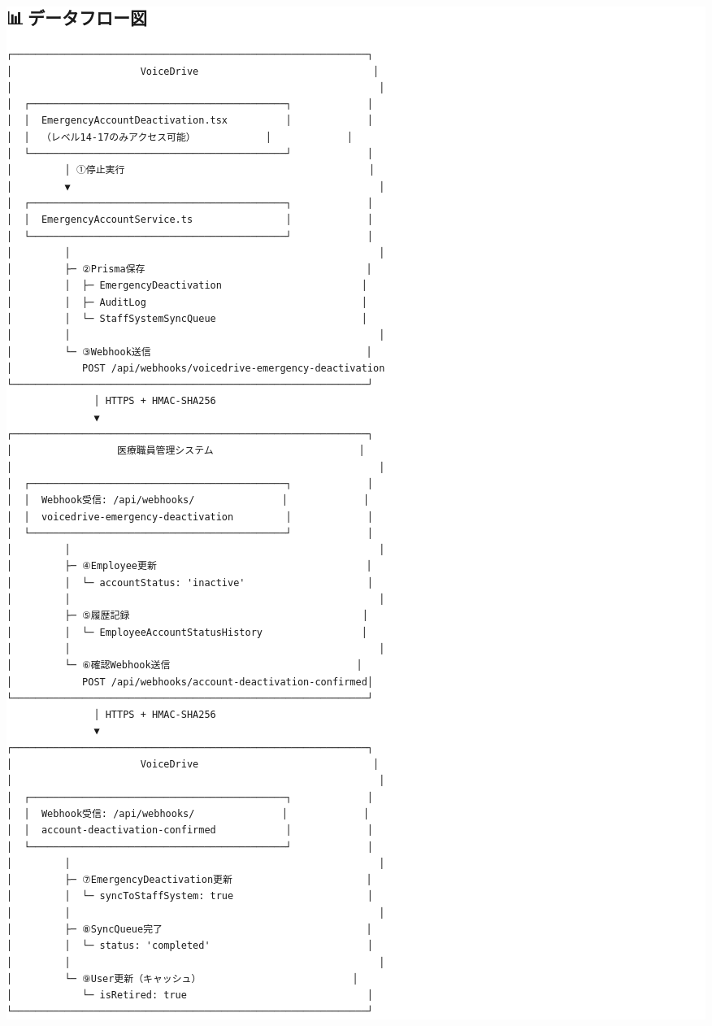 
## 📊 データフロー図

```
┌─────────────────────────────────────────────────────────────┐
│                      VoiceDrive                              │
│                                                               │
│  ┌────────────────────────────────────────────┐             │
│  │  EmergencyAccountDeactivation.tsx          │             │
│  │  （レベル14-17のみアクセス可能）            │             │
│  └────────────────────────────────────────────┘             │
│         │ ①停止実行                                          │
│         ▼                                                     │
│  ┌────────────────────────────────────────────┐             │
│  │  EmergencyAccountService.ts                │             │
│  └────────────────────────────────────────────┘             │
│         │                                                     │
│         ├─ ②Prisma保存                                      │
│         │  ├─ EmergencyDeactivation                        │
│         │  ├─ AuditLog                                     │
│         │  └─ StaffSystemSyncQueue                         │
│         │                                                     │
│         └─ ③Webhook送信                                     │
│            POST /api/webhooks/voicedrive-emergency-deactivation
└─────────────────────────────────────────────────────────────┘
               │ HTTPS + HMAC-SHA256
               ▼
┌─────────────────────────────────────────────────────────────┐
│                  医療職員管理システム                         │
│                                                               │
│  ┌────────────────────────────────────────────┐             │
│  │  Webhook受信: /api/webhooks/               │             │
│  │  voicedrive-emergency-deactivation         │             │
│  └────────────────────────────────────────────┘             │
│         │                                                     │
│         ├─ ④Employee更新                                    │
│         │  └─ accountStatus: 'inactive'                     │
│         │                                                     │
│         ├─ ⑤履歴記録                                        │
│         │  └─ EmployeeAccountStatusHistory                 │
│         │                                                     │
│         └─ ⑥確認Webhook送信                                │
│            POST /api/webhooks/account-deactivation-confirmed│
└─────────────────────────────────────────────────────────────┘
               │ HTTPS + HMAC-SHA256
               ▼
┌─────────────────────────────────────────────────────────────┐
│                      VoiceDrive                              │
│                                                               │
│  ┌────────────────────────────────────────────┐             │
│  │  Webhook受信: /api/webhooks/               │             │
│  │  account-deactivation-confirmed            │             │
│  └────────────────────────────────────────────┘             │
│         │                                                     │
│         ├─ ⑦EmergencyDeactivation更新                       │
│         │  └─ syncToStaffSystem: true                       │
│         │                                                     │
│         ├─ ⑧SyncQueue完了                                   │
│         │  └─ status: 'completed'                           │
│         │                                                     │
│         └─ ⑨User更新（キャッシュ）                          │
│            └─ isRetired: true                               │
└─────────────────────────────────────────────────────────────┘
```